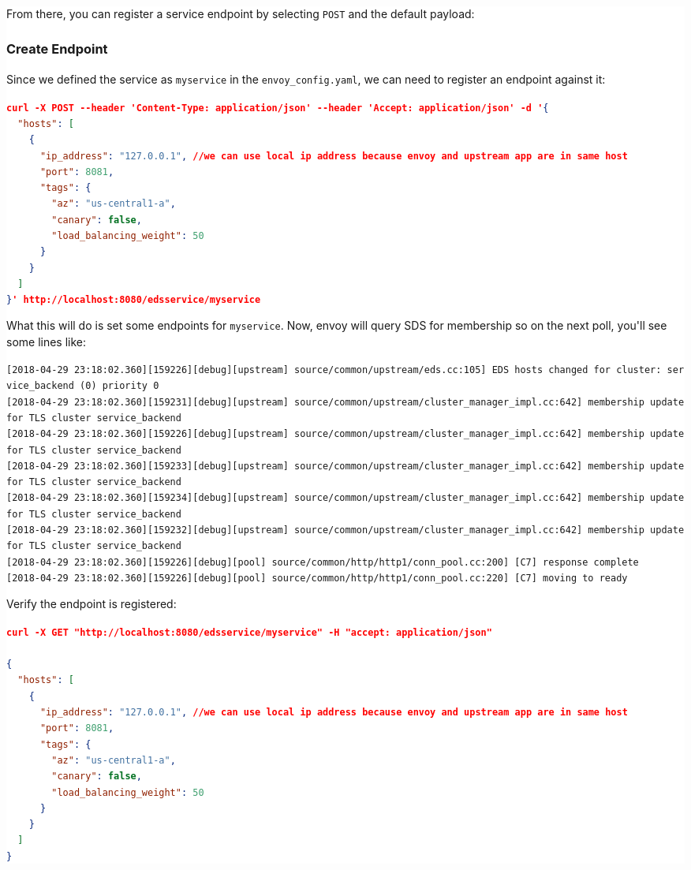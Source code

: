 
From there, you can register a service endpoint by selecting ```POST``` and the default payload:

### Create Endpoint

Since we defined the service as ```myservice``` in the ```envoy_config.yaml```, we can 
need to register an endpoint against it:

```json
curl -X POST --header 'Content-Type: application/json' --header 'Accept: application/json' -d '{
  "hosts": [
    {
      "ip_address": "127.0.0.1", //we can use local ip address because envoy and upstream app are in same host
      "port": 8081,
      "tags": {
        "az": "us-central1-a",
        "canary": false,
        "load_balancing_weight": 50
      }
    }
  ]
}' http://localhost:8080/edsservice/myservice
```

What this will do is set some endpoints for ```myservice```. Now, envoy will query SDS for membership so on the next poll, you'll see some lines like:

```
[2018-04-29 23:18:02.360][159226][debug][upstream] source/common/upstream/eds.cc:105] EDS hosts changed for cluster: service_backend (0) priority 0
[2018-04-29 23:18:02.360][159231][debug][upstream] source/common/upstream/cluster_manager_impl.cc:642] membership update for TLS cluster service_backend
[2018-04-29 23:18:02.360][159226][debug][upstream] source/common/upstream/cluster_manager_impl.cc:642] membership update for TLS cluster service_backend
[2018-04-29 23:18:02.360][159233][debug][upstream] source/common/upstream/cluster_manager_impl.cc:642] membership update for TLS cluster service_backend
[2018-04-29 23:18:02.360][159234][debug][upstream] source/common/upstream/cluster_manager_impl.cc:642] membership update for TLS cluster service_backend
[2018-04-29 23:18:02.360][159232][debug][upstream] source/common/upstream/cluster_manager_impl.cc:642] membership update for TLS cluster service_backend
[2018-04-29 23:18:02.360][159226][debug][pool] source/common/http/http1/conn_pool.cc:200] [C7] response complete
[2018-04-29 23:18:02.360][159226][debug][pool] source/common/http/http1/conn_pool.cc:220] [C7] moving to ready
```

Verify the endpoint is registered:

``` json
curl -X GET "http://localhost:8080/edsservice/myservice" -H "accept: application/json"

{
  "hosts": [
    {
      "ip_address": "127.0.0.1", //we can use local ip address because envoy and upstream app are in same host
      "port": 8081,
      "tags": {
        "az": "us-central1-a",
        "canary": false,
        "load_balancing_weight": 50
      }
    }
  ]
}
```

